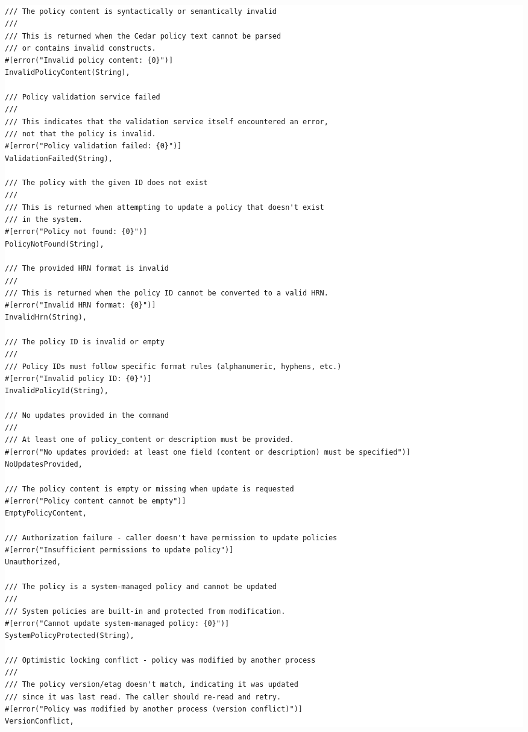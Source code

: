     /// The policy content is syntactically or semantically invalid
    ///
    /// This is returned when the Cedar policy text cannot be parsed
    /// or contains invalid constructs.
    #[error("Invalid policy content: {0}")]
    InvalidPolicyContent(String),

    /// Policy validation service failed
    ///
    /// This indicates that the validation service itself encountered an error,
    /// not that the policy is invalid.
    #[error("Policy validation failed: {0}")]
    ValidationFailed(String),

    /// The policy with the given ID does not exist
    ///
    /// This is returned when attempting to update a policy that doesn't exist
    /// in the system.
    #[error("Policy not found: {0}")]
    PolicyNotFound(String),

    /// The provided HRN format is invalid
    ///
    /// This is returned when the policy ID cannot be converted to a valid HRN.
    #[error("Invalid HRN format: {0}")]
    InvalidHrn(String),

    /// The policy ID is invalid or empty
    ///
    /// Policy IDs must follow specific format rules (alphanumeric, hyphens, etc.)
    #[error("Invalid policy ID: {0}")]
    InvalidPolicyId(String),

    /// No updates provided in the command
    ///
    /// At least one of policy_content or description must be provided.
    #[error("No updates provided: at least one field (content or description) must be specified")]
    NoUpdatesProvided,

    /// The policy content is empty or missing when update is requested
    #[error("Policy content cannot be empty")]
    EmptyPolicyContent,

    /// Authorization failure - caller doesn't have permission to update policies
    #[error("Insufficient permissions to update policy")]
    Unauthorized,

    /// The policy is a system-managed policy and cannot be updated
    ///
    /// System policies are built-in and protected from modification.
    #[error("Cannot update system-managed policy: {0}")]
    SystemPolicyProtected(String),

    /// Optimistic locking conflict - policy was modified by another process
    ///
    /// The policy version/etag doesn't match, indicating it was updated
    /// since it was last read. The caller should re-read and retry.
    #[error("Policy was modified by another process (version conflict)")]
    VersionConflict,
